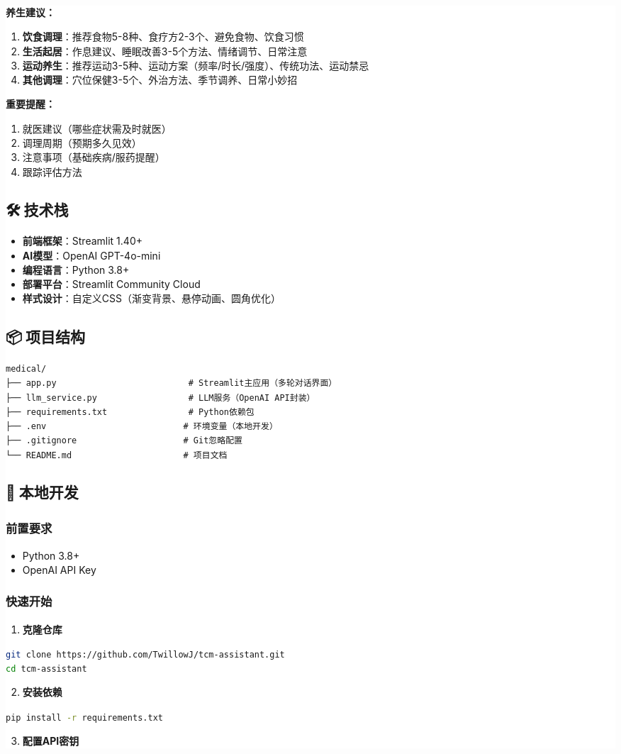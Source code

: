 **养生建议：**
1. **饮食调理**：推荐食物5-8种、食疗方2-3个、避免食物、饮食习惯
2. **生活起居**：作息建议、睡眠改善3-5个方法、情绪调节、日常注意
3. **运动养生**：推荐运动3-5种、运动方案（频率/时长/强度）、传统功法、运动禁忌
4. **其他调理**：穴位保健3-5个、外治方法、季节调养、日常小妙招

**重要提醒：**
1. 就医建议（哪些症状需及时就医）
2. 调理周期（预期多久见效）
3. 注意事项（基础疾病/服药提醒）
4. 跟踪评估方法

## 🛠️ 技术栈

- **前端框架**：Streamlit 1.40+
- **AI模型**：OpenAI GPT-4o-mini
- **编程语言**：Python 3.8+
- **部署平台**：Streamlit Community Cloud
- **样式设计**：自定义CSS（渐变背景、悬停动画、圆角优化）

## 📦 项目结构

```
medical/
├── app.py                          # Streamlit主应用（多轮对话界面）
├── llm_service.py                  # LLM服务（OpenAI API封装）
├── requirements.txt                # Python依赖包
├── .env                           # 环境变量（本地开发）
├── .gitignore                     # Git忽略配置
└── README.md                      # 项目文档
```

## 🔧 本地开发

### 前置要求
- Python 3.8+
- OpenAI API Key

### 快速开始

1. **克隆仓库**
```bash
git clone https://github.com/TwillowJ/tcm-assistant.git
cd tcm-assistant
```

2. **安装依赖**
```bash
pip install -r requirements.txt
```

3. **配置API密钥**
